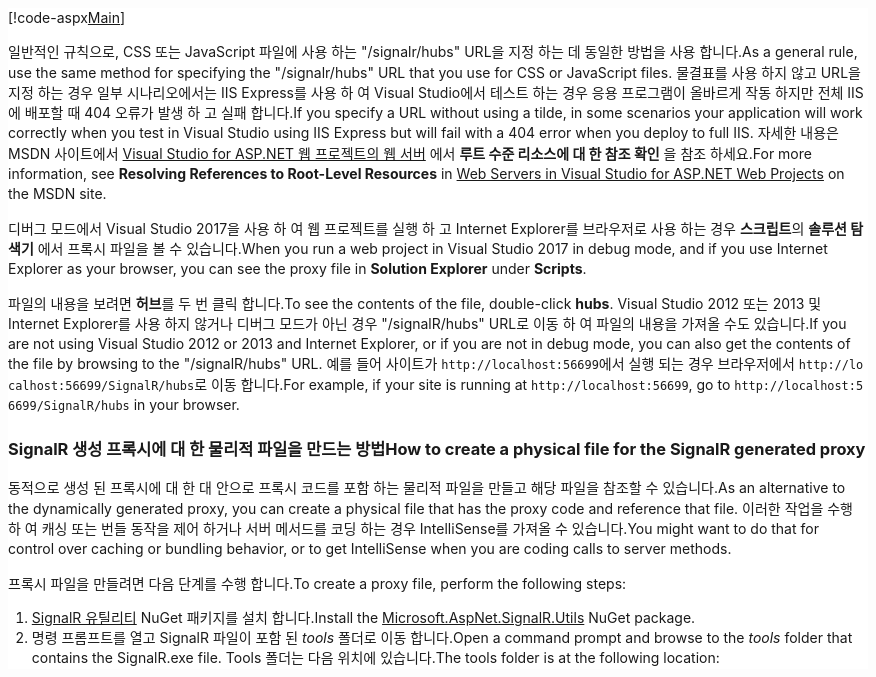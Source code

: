 [!code-aspx[Main](hubs-api-guide-javascript-client/samples/sample7.aspx)]

<span data-ttu-id="4190d-174">일반적인 규칙으로, CSS 또는 JavaScript 파일에 사용 하는 "/signalr/hubs" URL을 지정 하는 데 동일한 방법을 사용 합니다.</span><span class="sxs-lookup"><span data-stu-id="4190d-174">As a general rule, use the same method for specifying the "/signalr/hubs" URL that you use for CSS or JavaScript files.</span></span> <span data-ttu-id="4190d-175">물결표를 사용 하지 않고 URL을 지정 하는 경우 일부 시나리오에서는 IIS Express를 사용 하 여 Visual Studio에서 테스트 하는 경우 응용 프로그램이 올바르게 작동 하지만 전체 IIS에 배포할 때 404 오류가 발생 하 고 실패 합니다.</span><span class="sxs-lookup"><span data-stu-id="4190d-175">If you specify a URL without using a tilde, in some scenarios your application will work correctly when you test in Visual Studio using IIS Express but will fail with a 404 error when you deploy to full IIS.</span></span> <span data-ttu-id="4190d-176">자세한 내용은 MSDN 사이트에서 [Visual Studio for ASP.NET 웹 프로젝트의 웹 서버](https://msdn.microsoft.com/library/58wxa9w5.aspx) 에서 **루트 수준 리소스에 대 한 참조 확인** 을 참조 하세요.</span><span class="sxs-lookup"><span data-stu-id="4190d-176">For more information, see **Resolving References to Root-Level Resources** in [Web Servers in Visual Studio for ASP.NET Web Projects](https://msdn.microsoft.com/library/58wxa9w5.aspx) on the MSDN site.</span></span>

<span data-ttu-id="4190d-177">디버그 모드에서 Visual Studio 2017을 사용 하 여 웹 프로젝트를 실행 하 고 Internet Explorer를 브라우저로 사용 하는 경우 **스크립트**의 **솔루션 탐색기** 에서 프록시 파일을 볼 수 있습니다.</span><span class="sxs-lookup"><span data-stu-id="4190d-177">When you run a web project in Visual Studio 2017 in debug mode, and if you use Internet Explorer as your browser, you can see the proxy file in **Solution Explorer** under **Scripts**.</span></span>

<span data-ttu-id="4190d-178">파일의 내용을 보려면 **허브**를 두 번 클릭 합니다.</span><span class="sxs-lookup"><span data-stu-id="4190d-178">To see the contents of the file, double-click **hubs**.</span></span> <span data-ttu-id="4190d-179">Visual Studio 2012 또는 2013 및 Internet Explorer를 사용 하지 않거나 디버그 모드가 아닌 경우 "/signalR/hubs" URL로 이동 하 여 파일의 내용을 가져올 수도 있습니다.</span><span class="sxs-lookup"><span data-stu-id="4190d-179">If you are not using Visual Studio 2012 or 2013 and Internet Explorer, or if you are not in debug mode, you can also get the contents of the file by browsing to the "/signalR/hubs" URL.</span></span> <span data-ttu-id="4190d-180">예를 들어 사이트가 `http://localhost:56699`에서 실행 되는 경우 브라우저에서 `http://localhost:56699/SignalR/hubs`로 이동 합니다.</span><span class="sxs-lookup"><span data-stu-id="4190d-180">For example, if your site is running at `http://localhost:56699`, go to `http://localhost:56699/SignalR/hubs` in your browser.</span></span>

<a id="manualproxy"></a>

### <a name="how-to-create-a-physical-file-for-the-signalr-generated-proxy"></a><span data-ttu-id="4190d-181">SignalR 생성 프록시에 대 한 물리적 파일을 만드는 방법</span><span class="sxs-lookup"><span data-stu-id="4190d-181">How to create a physical file for the SignalR generated proxy</span></span>

<span data-ttu-id="4190d-182">동적으로 생성 된 프록시에 대 한 대 안으로 프록시 코드를 포함 하는 물리적 파일을 만들고 해당 파일을 참조할 수 있습니다.</span><span class="sxs-lookup"><span data-stu-id="4190d-182">As an alternative to the dynamically generated proxy, you can create a physical file that has the proxy code and reference that file.</span></span> <span data-ttu-id="4190d-183">이러한 작업을 수행 하 여 캐싱 또는 번들 동작을 제어 하거나 서버 메서드를 코딩 하는 경우 IntelliSense를 가져올 수 있습니다.</span><span class="sxs-lookup"><span data-stu-id="4190d-183">You might want to do that for control over caching or bundling behavior, or to get IntelliSense when you are coding calls to server methods.</span></span>

<span data-ttu-id="4190d-184">프록시 파일을 만들려면 다음 단계를 수행 합니다.</span><span class="sxs-lookup"><span data-stu-id="4190d-184">To create a proxy file, perform the following steps:</span></span>

1. <span data-ttu-id="4190d-185">[SignalR 유틸리티](https://nuget.org/packages/Microsoft.AspNet.SignalR.Utils/) NuGet 패키지를 설치 합니다.</span><span class="sxs-lookup"><span data-stu-id="4190d-185">Install the [Microsoft.AspNet.SignalR.Utils](https://nuget.org/packages/Microsoft.AspNet.SignalR.Utils/) NuGet package.</span></span>
2. <span data-ttu-id="4190d-186">명령 프롬프트를 열고 SignalR 파일이 포함 된 *tools* 폴더로 이동 합니다.</span><span class="sxs-lookup"><span data-stu-id="4190d-186">Open a command prompt and browse to the *tools* folder that contains the SignalR.exe file.</span></span> <span data-ttu-id="4190d-187">Tools 폴더는 다음 위치에 있습니다.</span><span class="sxs-lookup"><span data-stu-id="4190d-187">The tools folder is at the following location:</span></span>
